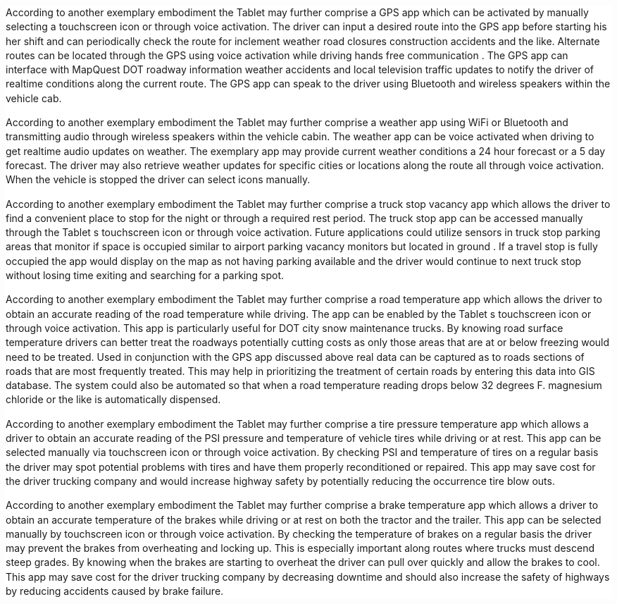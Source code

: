 According to another exemplary embodiment the Tablet may further comprise a GPS app which can be activated by manually selecting a touchscreen icon or through voice activation. The driver can input a desired route into the GPS app before starting his her shift and can periodically check the route for inclement weather road closures construction accidents and the like. Alternate routes can be located through the GPS using voice activation while driving hands free communication . The GPS app can interface with MapQuest DOT roadway information weather accidents and local television traffic updates to notify the driver of realtime conditions along the current route. The GPS app can speak to the driver using Bluetooth and wireless speakers within the vehicle cab.

According to another exemplary embodiment the Tablet may further comprise a weather app using WiFi or Bluetooth and transmitting audio through wireless speakers within the vehicle cabin. The weather app can be voice activated when driving to get realtime audio updates on weather. The exemplary app may provide current weather conditions a 24 hour forecast or a 5 day forecast. The driver may also retrieve weather updates for specific cities or locations along the route all through voice activation. When the vehicle is stopped the driver can select icons manually.

According to another exemplary embodiment the Tablet may further comprise a truck stop vacancy app which allows the driver to find a convenient place to stop for the night or through a required rest period. The truck stop app can be accessed manually through the Tablet s touchscreen icon or through voice activation. Future applications could utilize sensors in truck stop parking areas that monitor if space is occupied similar to airport parking vacancy monitors but located in ground . If a travel stop is fully occupied the app would display on the map as not having parking available and the driver would continue to next truck stop without losing time exiting and searching for a parking spot.

According to another exemplary embodiment the Tablet may further comprise a road temperature app which allows the driver to obtain an accurate reading of the road temperature while driving. The app can be enabled by the Tablet s touchscreen icon or through voice activation. This app is particularly useful for DOT city snow maintenance trucks. By knowing road surface temperature drivers can better treat the roadways potentially cutting costs as only those areas that are at or below freezing would need to be treated. Used in conjunction with the GPS app discussed above real data can be captured as to roads sections of roads that are most frequently treated. This may help in prioritizing the treatment of certain roads by entering this data into GIS database. The system could also be automated so that when a road temperature reading drops below 32 degrees F. magnesium chloride or the like is automatically dispensed.

According to another exemplary embodiment the Tablet may further comprise a tire pressure temperature app which allows a driver to obtain an accurate reading of the PSI pressure and temperature of vehicle tires while driving or at rest. This app can be selected manually via touchscreen icon or through voice activation. By checking PSI and temperature of tires on a regular basis the driver may spot potential problems with tires and have them properly reconditioned or repaired. This app may save cost for the driver trucking company and would increase highway safety by potentially reducing the occurrence tire blow outs.

According to another exemplary embodiment the Tablet may further comprise a brake temperature app which allows a driver to obtain an accurate temperature of the brakes while driving or at rest on both the tractor and the trailer. This app can be selected manually by touchscreen icon or through voice activation. By checking the temperature of brakes on a regular basis the driver may prevent the brakes from overheating and locking up. This is especially important along routes where trucks must descend steep grades. By knowing when the brakes are starting to overheat the driver can pull over quickly and allow the brakes to cool. This app may save cost for the driver trucking company by decreasing downtime and should also increase the safety of highways by reducing accidents caused by brake failure.
